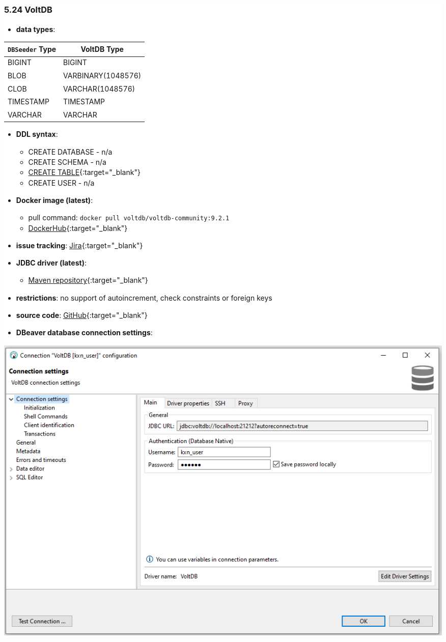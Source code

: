 [//]: # (===========================================================================================)

### 5.24 VoltDB

- **data types**:

| **`DBSeeder`** Type | VoltDB Type        |
|---------------------|--------------------|
| BIGINT              | BIGINT             |
| BLOB                | VARBINARY(1048576) |
| CLOB                | VARCHAR(1048576)   |
| TIMESTAMP           | TIMESTAMP          |
| VARCHAR             | VARCHAR            |

- **DDL syntax**:
    - CREATE DATABASE - n/a  
    - CREATE SCHEMA - n/a  
    - [CREATE TABLE](https://docs.voltdb.com/UsingVoltDB/ddlref_createtable.php){:target="_blank"}
    - CREATE USER - n/a  

- **Docker image (latest)**:
    - pull command: `docker pull voltdb/voltdb-community:9.2.1`
    - [DockerHub](https://hub.docker.com/r/voltdb/voltdb-community){:target="_blank"}

- **issue tracking**: [Jira](https://issues.voltdb.com/secure/Dashboard.jspa){:target="_blank"}

- **JDBC driver (latest)**:
    - [Maven repository](https://mvnrepository.com/artifact/org.hsqldb/hsqldb){:target="_blank"}

- **restrictions**: no support of autoincrement, check constraints or foreign keys

- **source code**: [GitHub](https://github.com/VoltDB/voltdb){:target="_blank"}

- **DBeaver database connection settings**:

![](img/DBeaver_VOLTDB.png)
